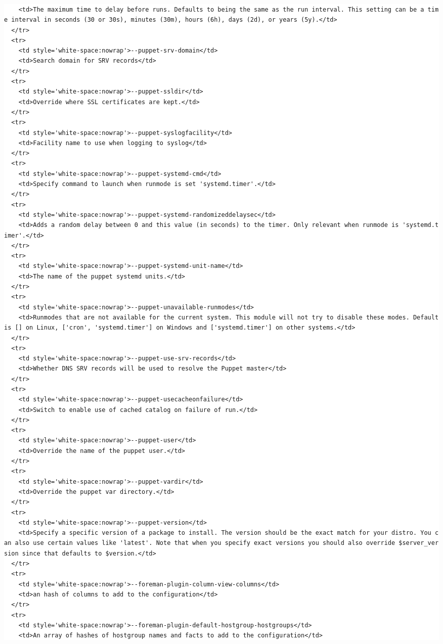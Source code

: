         <td>The maximum time to delay before runs. Defaults to being the same as the run interval. This setting can be a time interval in seconds (30 or 30s), minutes (30m), hours (6h), days (2d), or years (5y).</td>
      </tr>
      <tr>
        <td style='white-space:nowrap'>--puppet-srv-domain</td>
        <td>Search domain for SRV records</td>
      </tr>
      <tr>
        <td style='white-space:nowrap'>--puppet-ssldir</td>
        <td>Override where SSL certificates are kept.</td>
      </tr>
      <tr>
        <td style='white-space:nowrap'>--puppet-syslogfacility</td>
        <td>Facility name to use when logging to syslog</td>
      </tr>
      <tr>
        <td style='white-space:nowrap'>--puppet-systemd-cmd</td>
        <td>Specify command to launch when runmode is set 'systemd.timer'.</td>
      </tr>
      <tr>
        <td style='white-space:nowrap'>--puppet-systemd-randomizeddelaysec</td>
        <td>Adds a random delay between 0 and this value (in seconds) to the timer. Only relevant when runmode is 'systemd.timer'.</td>
      </tr>
      <tr>
        <td style='white-space:nowrap'>--puppet-systemd-unit-name</td>
        <td>The name of the puppet systemd units.</td>
      </tr>
      <tr>
        <td style='white-space:nowrap'>--puppet-unavailable-runmodes</td>
        <td>Runmodes that are not available for the current system. This module will not try to disable these modes. Default is [] on Linux, ['cron', 'systemd.timer'] on Windows and ['systemd.timer'] on other systems.</td>
      </tr>
      <tr>
        <td style='white-space:nowrap'>--puppet-use-srv-records</td>
        <td>Whether DNS SRV records will be used to resolve the Puppet master</td>
      </tr>
      <tr>
        <td style='white-space:nowrap'>--puppet-usecacheonfailure</td>
        <td>Switch to enable use of cached catalog on failure of run.</td>
      </tr>
      <tr>
        <td style='white-space:nowrap'>--puppet-user</td>
        <td>Override the name of the puppet user.</td>
      </tr>
      <tr>
        <td style='white-space:nowrap'>--puppet-vardir</td>
        <td>Override the puppet var directory.</td>
      </tr>
      <tr>
        <td style='white-space:nowrap'>--puppet-version</td>
        <td>Specify a specific version of a package to install. The version should be the exact match for your distro. You can also use certain values like 'latest'. Note that when you specify exact versions you should also override $server_version since that defaults to $version.</td>
      </tr>
      <tr>
        <td style='white-space:nowrap'>--foreman-plugin-column-view-columns</td>
        <td>an hash of columns to add to the configuration</td>
      </tr>
      <tr>
        <td style='white-space:nowrap'>--foreman-plugin-default-hostgroup-hostgroups</td>
        <td>An array of hashes of hostgroup names and facts to add to the configuration</td>
